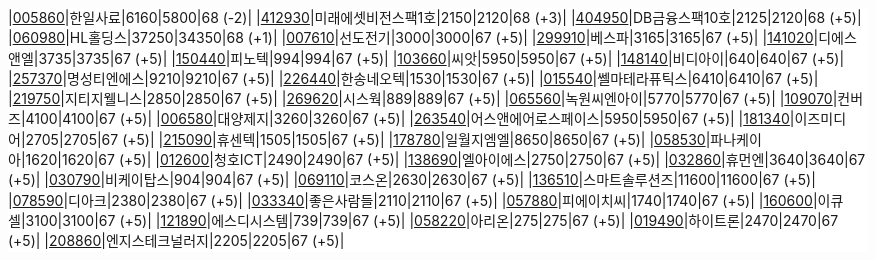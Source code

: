|[005860](https://finance.daum.net/quotes/A005860)|한일사료|6160|5800|68 (-2)|
|[412930](https://finance.daum.net/quotes/A412930)|미래에셋비전스팩1호|2150|2120|68 (+3)|
|[404950](https://finance.daum.net/quotes/A404950)|DB금융스팩10호|2125|2120|68 (+5)|
|[060980](https://finance.daum.net/quotes/A060980)|HL홀딩스|37250|34350|68 (+1)|
|[007610](https://finance.daum.net/quotes/A007610)|선도전기|3000|3000|67 (+5)|
|[299910](https://finance.daum.net/quotes/A299910)|베스파|3165|3165|67 (+5)|
|[141020](https://finance.daum.net/quotes/A141020)|디에스앤엘|3735|3735|67 (+5)|
|[150440](https://finance.daum.net/quotes/A150440)|피노텍|994|994|67 (+5)|
|[103660](https://finance.daum.net/quotes/A103660)|씨앗|5950|5950|67 (+5)|
|[148140](https://finance.daum.net/quotes/A148140)|비디아이|640|640|67 (+5)|
|[257370](https://finance.daum.net/quotes/A257370)|명성티엔에스|9210|9210|67 (+5)|
|[226440](https://finance.daum.net/quotes/A226440)|한송네오텍|1530|1530|67 (+5)|
|[015540](https://finance.daum.net/quotes/A015540)|쎌마테라퓨틱스|6410|6410|67 (+5)|
|[219750](https://finance.daum.net/quotes/A219750)|지티지웰니스|2850|2850|67 (+5)|
|[269620](https://finance.daum.net/quotes/A269620)|시스웍|889|889|67 (+5)|
|[065560](https://finance.daum.net/quotes/A065560)|녹원씨엔아이|5770|5770|67 (+5)|
|[109070](https://finance.daum.net/quotes/A109070)|컨버즈|4100|4100|67 (+5)|
|[006580](https://finance.daum.net/quotes/A006580)|대양제지|3260|3260|67 (+5)|
|[263540](https://finance.daum.net/quotes/A263540)|어스앤에어로스페이스|5950|5950|67 (+5)|
|[181340](https://finance.daum.net/quotes/A181340)|이즈미디어|2705|2705|67 (+5)|
|[215090](https://finance.daum.net/quotes/A215090)|휴센텍|1505|1505|67 (+5)|
|[178780](https://finance.daum.net/quotes/A178780)|일월지엠엘|8650|8650|67 (+5)|
|[058530](https://finance.daum.net/quotes/A058530)|파나케이아|1620|1620|67 (+5)|
|[012600](https://finance.daum.net/quotes/A012600)|청호ICT|2490|2490|67 (+5)|
|[138690](https://finance.daum.net/quotes/A138690)|엘아이에스|2750|2750|67 (+5)|
|[032860](https://finance.daum.net/quotes/A032860)|휴먼엔|3640|3640|67 (+5)|
|[030790](https://finance.daum.net/quotes/A030790)|비케이탑스|904|904|67 (+5)|
|[069110](https://finance.daum.net/quotes/A069110)|코스온|2630|2630|67 (+5)|
|[136510](https://finance.daum.net/quotes/A136510)|스마트솔루션즈|11600|11600|67 (+5)|
|[078590](https://finance.daum.net/quotes/A078590)|디아크|2380|2380|67 (+5)|
|[033340](https://finance.daum.net/quotes/A033340)|좋은사람들|2110|2110|67 (+5)|
|[057880](https://finance.daum.net/quotes/A057880)|피에이치씨|1740|1740|67 (+5)|
|[160600](https://finance.daum.net/quotes/A160600)|이큐셀|3100|3100|67 (+5)|
|[121890](https://finance.daum.net/quotes/A121890)|에스디시스템|739|739|67 (+5)|
|[058220](https://finance.daum.net/quotes/A058220)|아리온|275|275|67 (+5)|
|[019490](https://finance.daum.net/quotes/A019490)|하이트론|2470|2470|67 (+5)|
|[208860](https://finance.daum.net/quotes/A208860)|엔지스테크널러지|2205|2205|67 (+5)|